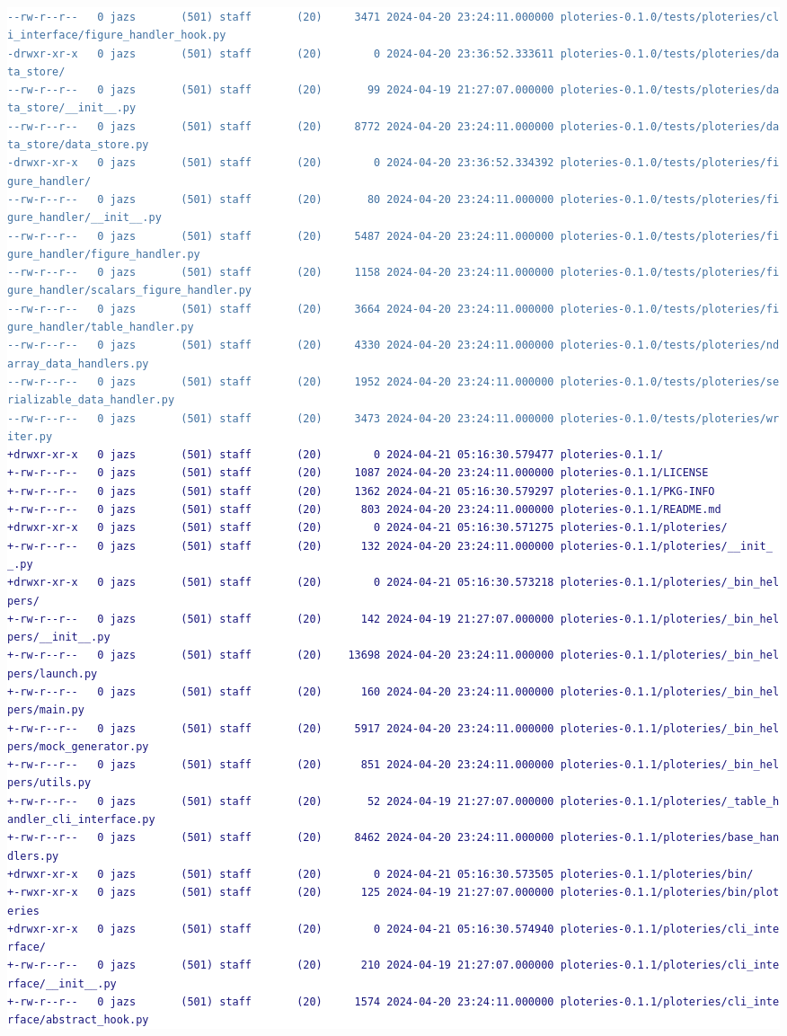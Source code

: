 ```diff
--rw-r--r--   0 jazs       (501) staff       (20)     3471 2024-04-20 23:24:11.000000 ploteries-0.1.0/tests/ploteries/cli_interface/figure_handler_hook.py
-drwxr-xr-x   0 jazs       (501) staff       (20)        0 2024-04-20 23:36:52.333611 ploteries-0.1.0/tests/ploteries/data_store/
--rw-r--r--   0 jazs       (501) staff       (20)       99 2024-04-19 21:27:07.000000 ploteries-0.1.0/tests/ploteries/data_store/__init__.py
--rw-r--r--   0 jazs       (501) staff       (20)     8772 2024-04-20 23:24:11.000000 ploteries-0.1.0/tests/ploteries/data_store/data_store.py
-drwxr-xr-x   0 jazs       (501) staff       (20)        0 2024-04-20 23:36:52.334392 ploteries-0.1.0/tests/ploteries/figure_handler/
--rw-r--r--   0 jazs       (501) staff       (20)       80 2024-04-20 23:24:11.000000 ploteries-0.1.0/tests/ploteries/figure_handler/__init__.py
--rw-r--r--   0 jazs       (501) staff       (20)     5487 2024-04-20 23:24:11.000000 ploteries-0.1.0/tests/ploteries/figure_handler/figure_handler.py
--rw-r--r--   0 jazs       (501) staff       (20)     1158 2024-04-20 23:24:11.000000 ploteries-0.1.0/tests/ploteries/figure_handler/scalars_figure_handler.py
--rw-r--r--   0 jazs       (501) staff       (20)     3664 2024-04-20 23:24:11.000000 ploteries-0.1.0/tests/ploteries/figure_handler/table_handler.py
--rw-r--r--   0 jazs       (501) staff       (20)     4330 2024-04-20 23:24:11.000000 ploteries-0.1.0/tests/ploteries/ndarray_data_handlers.py
--rw-r--r--   0 jazs       (501) staff       (20)     1952 2024-04-20 23:24:11.000000 ploteries-0.1.0/tests/ploteries/serializable_data_handler.py
--rw-r--r--   0 jazs       (501) staff       (20)     3473 2024-04-20 23:24:11.000000 ploteries-0.1.0/tests/ploteries/writer.py
+drwxr-xr-x   0 jazs       (501) staff       (20)        0 2024-04-21 05:16:30.579477 ploteries-0.1.1/
+-rw-r--r--   0 jazs       (501) staff       (20)     1087 2024-04-20 23:24:11.000000 ploteries-0.1.1/LICENSE
+-rw-r--r--   0 jazs       (501) staff       (20)     1362 2024-04-21 05:16:30.579297 ploteries-0.1.1/PKG-INFO
+-rw-r--r--   0 jazs       (501) staff       (20)      803 2024-04-20 23:24:11.000000 ploteries-0.1.1/README.md
+drwxr-xr-x   0 jazs       (501) staff       (20)        0 2024-04-21 05:16:30.571275 ploteries-0.1.1/ploteries/
+-rw-r--r--   0 jazs       (501) staff       (20)      132 2024-04-20 23:24:11.000000 ploteries-0.1.1/ploteries/__init__.py
+drwxr-xr-x   0 jazs       (501) staff       (20)        0 2024-04-21 05:16:30.573218 ploteries-0.1.1/ploteries/_bin_helpers/
+-rw-r--r--   0 jazs       (501) staff       (20)      142 2024-04-19 21:27:07.000000 ploteries-0.1.1/ploteries/_bin_helpers/__init__.py
+-rw-r--r--   0 jazs       (501) staff       (20)    13698 2024-04-20 23:24:11.000000 ploteries-0.1.1/ploteries/_bin_helpers/launch.py
+-rw-r--r--   0 jazs       (501) staff       (20)      160 2024-04-20 23:24:11.000000 ploteries-0.1.1/ploteries/_bin_helpers/main.py
+-rw-r--r--   0 jazs       (501) staff       (20)     5917 2024-04-20 23:24:11.000000 ploteries-0.1.1/ploteries/_bin_helpers/mock_generator.py
+-rw-r--r--   0 jazs       (501) staff       (20)      851 2024-04-20 23:24:11.000000 ploteries-0.1.1/ploteries/_bin_helpers/utils.py
+-rw-r--r--   0 jazs       (501) staff       (20)       52 2024-04-19 21:27:07.000000 ploteries-0.1.1/ploteries/_table_handler_cli_interface.py
+-rw-r--r--   0 jazs       (501) staff       (20)     8462 2024-04-20 23:24:11.000000 ploteries-0.1.1/ploteries/base_handlers.py
+drwxr-xr-x   0 jazs       (501) staff       (20)        0 2024-04-21 05:16:30.573505 ploteries-0.1.1/ploteries/bin/
+-rwxr-xr-x   0 jazs       (501) staff       (20)      125 2024-04-19 21:27:07.000000 ploteries-0.1.1/ploteries/bin/ploteries
+drwxr-xr-x   0 jazs       (501) staff       (20)        0 2024-04-21 05:16:30.574940 ploteries-0.1.1/ploteries/cli_interface/
+-rw-r--r--   0 jazs       (501) staff       (20)      210 2024-04-19 21:27:07.000000 ploteries-0.1.1/ploteries/cli_interface/__init__.py
+-rw-r--r--   0 jazs       (501) staff       (20)     1574 2024-04-20 23:24:11.000000 ploteries-0.1.1/ploteries/cli_interface/abstract_hook.py
```